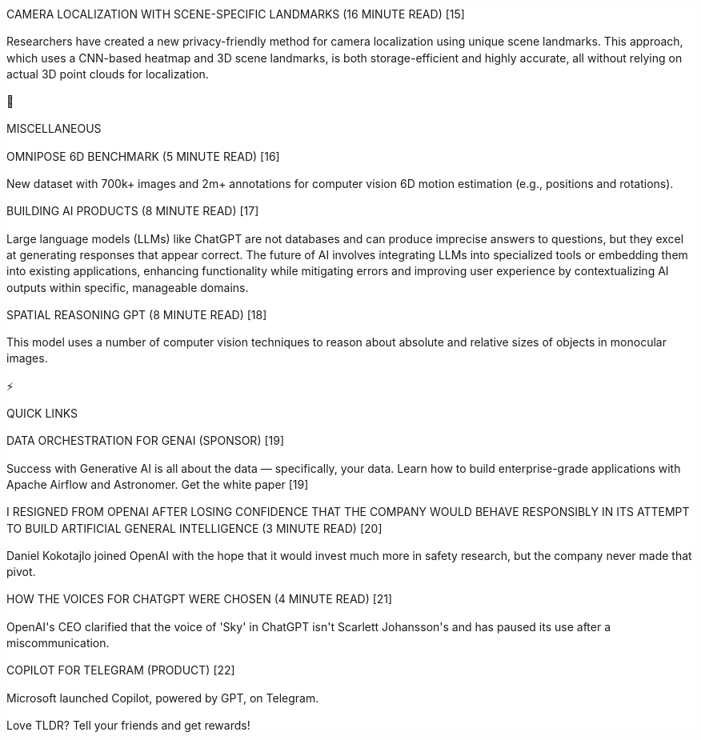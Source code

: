  CAMERA LOCALIZATION WITH SCENE-SPECIFIC LANDMARKS (16 MINUTE READ)
[15] 

 Researchers have created a new privacy-friendly method for camera
localization using unique scene landmarks. This approach, which uses a
CNN-based heatmap and 3D scene landmarks, is both storage-efficient
and highly accurate, all without relying on actual 3D point clouds for
localization. 

🎁 

MISCELLANEOUS

 OMNIPOSE 6D BENCHMARK (5 MINUTE READ) [16] 

 New dataset with 700k+ images and 2m+ annotations for computer vision
6D motion estimation (e.g., positions and rotations). 

 BUILDING AI PRODUCTS (8 MINUTE READ) [17] 

 Large language models (LLMs) like ChatGPT are not databases and can
produce imprecise answers to questions, but they excel at generating
responses that appear correct. The future of AI involves integrating
LLMs into specialized tools or embedding them into existing
applications, enhancing functionality while mitigating errors and
improving user experience by contextualizing AI outputs within
specific, manageable domains. 

 SPATIAL REASONING GPT (8 MINUTE READ) [18] 

 This model uses a number of computer vision techniques to reason
about absolute and relative sizes of objects in monocular images. 

⚡ 

QUICK LINKS

 DATA ORCHESTRATION FOR GENAI (SPONSOR) [19] 

 Success with Generative AI is all about the data — specifically,
your data. Learn how to build enterprise-grade applications with
Apache Airflow and Astronomer. Get the white paper [19] 

 I RESIGNED FROM OPENAI AFTER LOSING CONFIDENCE THAT THE COMPANY WOULD
BEHAVE RESPONSIBLY IN ITS ATTEMPT TO BUILD ARTIFICIAL GENERAL
INTELLIGENCE (3 MINUTE READ) [20] 

 Daniel Kokotajlo joined OpenAI with the hope that it would invest
much more in safety research, but the company never made that pivot. 

 HOW THE VOICES FOR CHATGPT WERE CHOSEN (4 MINUTE READ) [21] 

 OpenAI's CEO clarified that the voice of 'Sky' in ChatGPT isn't
Scarlett Johansson's and has paused its use after a miscommunication. 

 COPILOT FOR TELEGRAM (PRODUCT) [22] 

 Microsoft launched Copilot, powered by GPT, on Telegram. 

Love TLDR? Tell your friends and get rewards!
